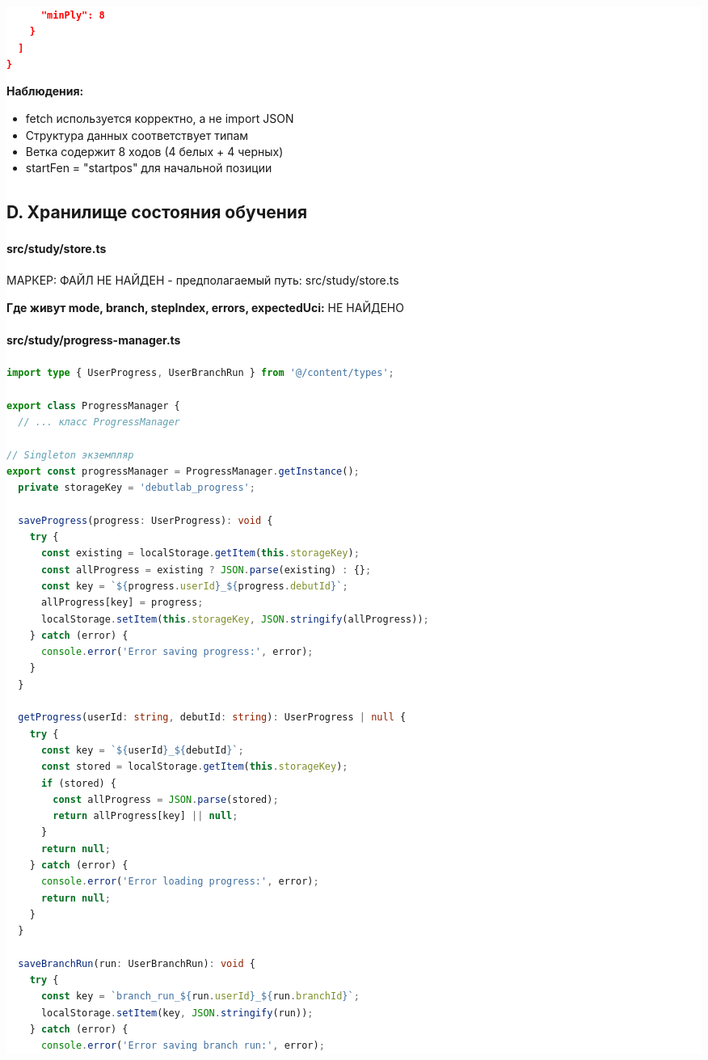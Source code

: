 ```json
      "minPly": 8
    }
  ]
}
```

**Наблюдения:**
- fetch используется корректно, а не import JSON
- Структура данных соответствует типам
- Ветка содержит 8 ходов (4 белых + 4 черных)
- startFen = "startpos" для начальной позиции

## D. Хранилище состояния обучения

#### src/study/store.ts
МАРКЕР: ФАЙЛ НЕ НАЙДЕН - предполагаемый путь: src/study/store.ts

**Где живут mode, branch, stepIndex, errors, expectedUci:** НЕ НАЙДЕНО

#### src/study/progress-manager.ts
```typescript
import type { UserProgress, UserBranchRun } from '@/content/types';

export class ProgressManager {
  // ... класс ProgressManager

// Singleton экземпляр
export const progressManager = ProgressManager.getInstance();
  private storageKey = 'debutlab_progress';

  saveProgress(progress: UserProgress): void {
    try {
      const existing = localStorage.getItem(this.storageKey);
      const allProgress = existing ? JSON.parse(existing) : {};
      const key = `${progress.userId}_${progress.debutId}`;
      allProgress[key] = progress;
      localStorage.setItem(this.storageKey, JSON.stringify(allProgress));
    } catch (error) {
      console.error('Error saving progress:', error);
    }
  }

  getProgress(userId: string, debutId: string): UserProgress | null {
    try {
      const key = `${userId}_${debutId}`;
      const stored = localStorage.getItem(this.storageKey);
      if (stored) {
        const allProgress = JSON.parse(stored);
        return allProgress[key] || null;
      }
      return null;
    } catch (error) {
      console.error('Error loading progress:', error);
      return null;
    }
  }

  saveBranchRun(run: UserBranchRun): void {
    try {
      const key = `branch_run_${run.userId}_${run.branchId}`;
      localStorage.setItem(key, JSON.stringify(run));
    } catch (error) {
      console.error('Error saving branch run:', error);
```